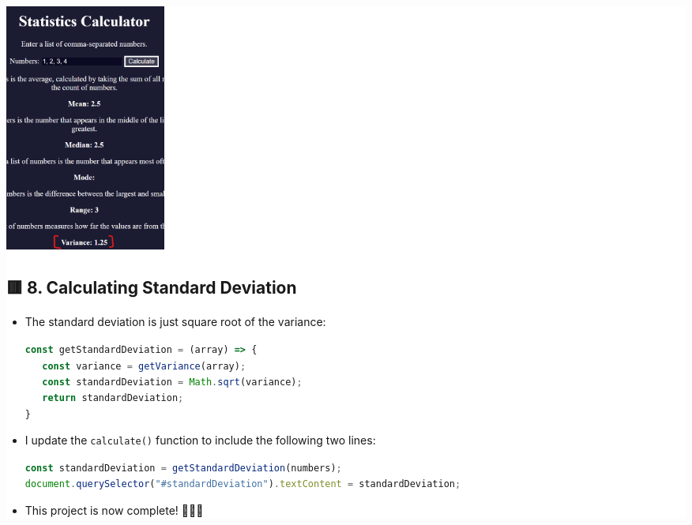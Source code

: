    <img src="screenshots/2025-03-14-14-30-10.png" width="200px">

## 🟥 8. Calculating Standard Deviation
* The standard deviation is just square root of the variance:
   ```js
   const getStandardDeviation = (array) => {
      const variance = getVariance(array);
      const standardDeviation = Math.sqrt(variance);
      return standardDeviation;
   }
   ```
* I update the `calculate()` function to include the following two lines:
   ```js
   const standardDeviation = getStandardDeviation(numbers);
   document.querySelector("#standardDeviation").textContent = standardDeviation;
   ```

* This project is now complete! 🎉🎉🎉